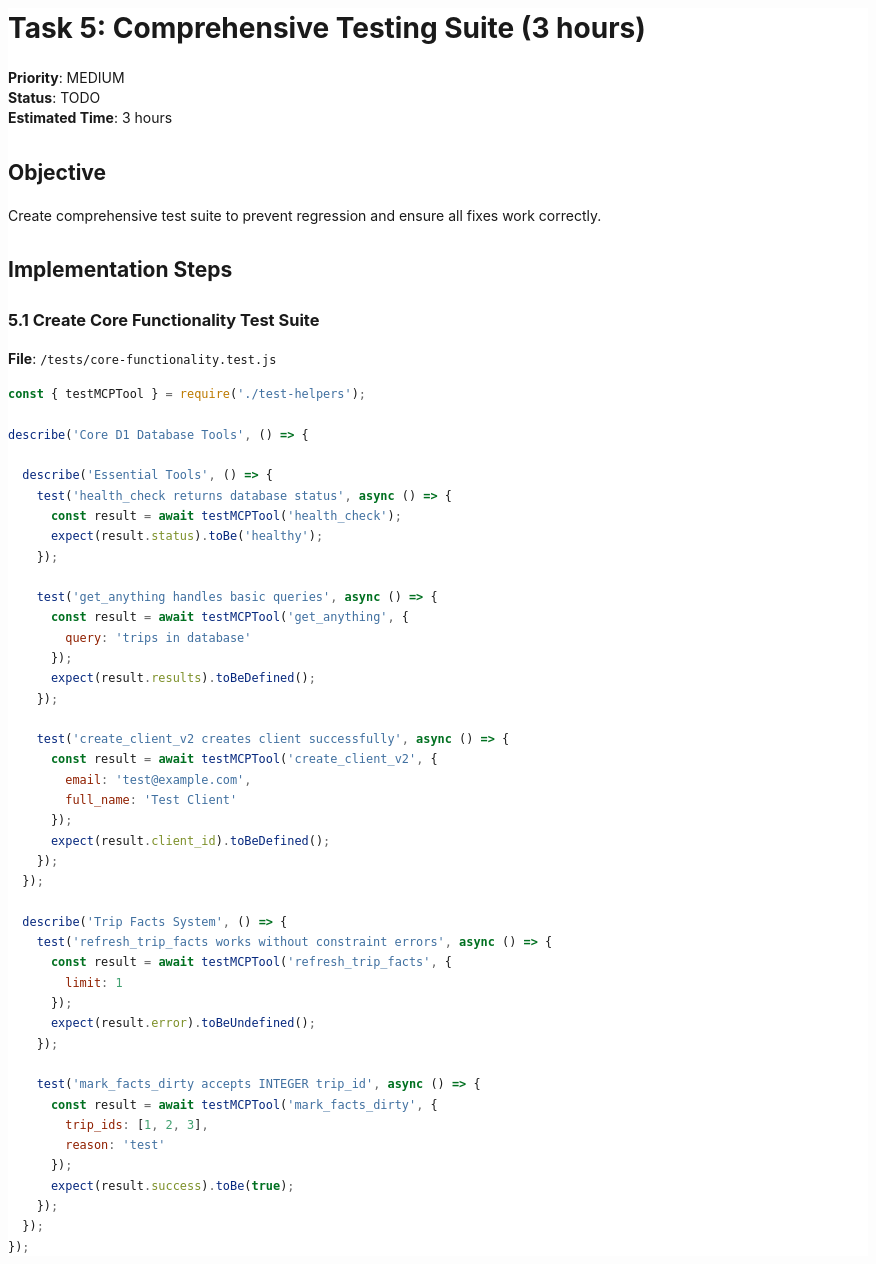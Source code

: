 # Task 5: Comprehensive Testing Suite (3 hours)
**Priority**: MEDIUM  
**Status**: TODO  
**Estimated Time**: 3 hours  

## Objective
Create comprehensive test suite to prevent regression and ensure all fixes work correctly.

## Implementation Steps

### 5.1 Create Core Functionality Test Suite
**File**: `/tests/core-functionality.test.js`

```javascript
const { testMCPTool } = require('./test-helpers');

describe('Core D1 Database Tools', () => {
  
  describe('Essential Tools', () => {
    test('health_check returns database status', async () => {
      const result = await testMCPTool('health_check');
      expect(result.status).toBe('healthy');
    });
    
    test('get_anything handles basic queries', async () => {
      const result = await testMCPTool('get_anything', {
        query: 'trips in database'
      });
      expect(result.results).toBeDefined();
    });
    
    test('create_client_v2 creates client successfully', async () => {
      const result = await testMCPTool('create_client_v2', {
        email: 'test@example.com',
        full_name: 'Test Client'
      });
      expect(result.client_id).toBeDefined();
    });
  });
  
  describe('Trip Facts System', () => {
    test('refresh_trip_facts works without constraint errors', async () => {
      const result = await testMCPTool('refresh_trip_facts', {
        limit: 1
      });
      expect(result.error).toBeUndefined();
    });
    
    test('mark_facts_dirty accepts INTEGER trip_id', async () => {
      const result = await testMCPTool('mark_facts_dirty', {
        trip_ids: [1, 2, 3],
        reason: 'test'
      });
      expect(result.success).toBe(true);
    });
  });
});
```
